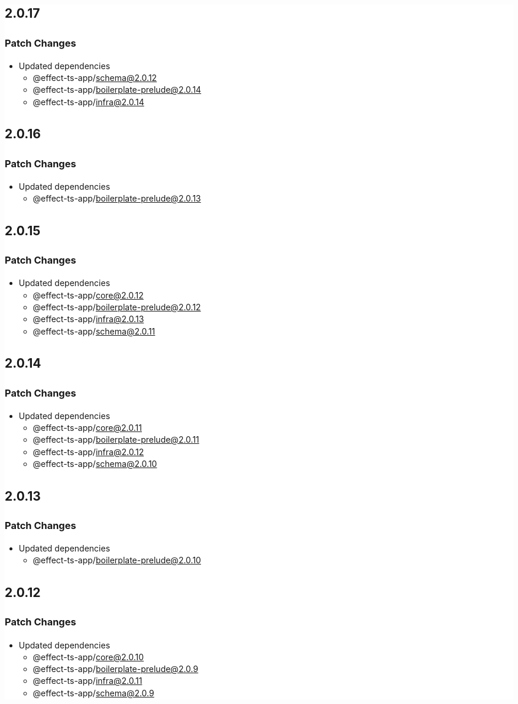 ## 2.0.17

### Patch Changes

- Updated dependencies
  - @effect-ts-app/schema@2.0.12
  - @effect-ts-app/boilerplate-prelude@2.0.14
  - @effect-ts-app/infra@2.0.14

## 2.0.16

### Patch Changes

- Updated dependencies
  - @effect-ts-app/boilerplate-prelude@2.0.13

## 2.0.15

### Patch Changes

- Updated dependencies
  - @effect-ts-app/core@2.0.12
  - @effect-ts-app/boilerplate-prelude@2.0.12
  - @effect-ts-app/infra@2.0.13
  - @effect-ts-app/schema@2.0.11

## 2.0.14

### Patch Changes

- Updated dependencies
  - @effect-ts-app/core@2.0.11
  - @effect-ts-app/boilerplate-prelude@2.0.11
  - @effect-ts-app/infra@2.0.12
  - @effect-ts-app/schema@2.0.10

## 2.0.13

### Patch Changes

- Updated dependencies
  - @effect-ts-app/boilerplate-prelude@2.0.10

## 2.0.12

### Patch Changes

- Updated dependencies
  - @effect-ts-app/core@2.0.10
  - @effect-ts-app/boilerplate-prelude@2.0.9
  - @effect-ts-app/infra@2.0.11
  - @effect-ts-app/schema@2.0.9
